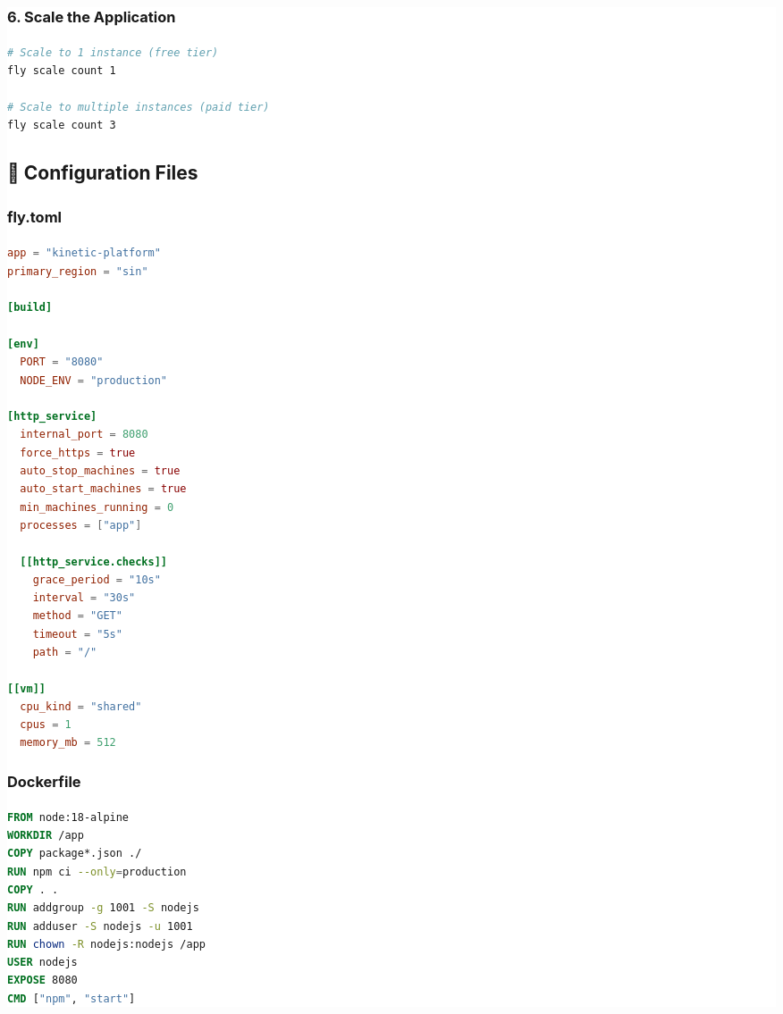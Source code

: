 ### 6. Scale the Application

```bash
# Scale to 1 instance (free tier)
fly scale count 1

# Scale to multiple instances (paid tier)
fly scale count 3
```

## 🔧 Configuration Files

### fly.toml
```toml
app = "kinetic-platform"
primary_region = "sin"

[build]

[env]
  PORT = "8080"
  NODE_ENV = "production"

[http_service]
  internal_port = 8080
  force_https = true
  auto_stop_machines = true
  auto_start_machines = true
  min_machines_running = 0
  processes = ["app"]

  [[http_service.checks]]
    grace_period = "10s"
    interval = "30s"
    method = "GET"
    timeout = "5s"
    path = "/"

[[vm]]
  cpu_kind = "shared"
  cpus = 1
  memory_mb = 512
```

### Dockerfile
```dockerfile
FROM node:18-alpine
WORKDIR /app
COPY package*.json ./
RUN npm ci --only=production
COPY . .
RUN addgroup -g 1001 -S nodejs
RUN adduser -S nodejs -u 1001
RUN chown -R nodejs:nodejs /app
USER nodejs
EXPOSE 8080
CMD ["npm", "start"]
```
